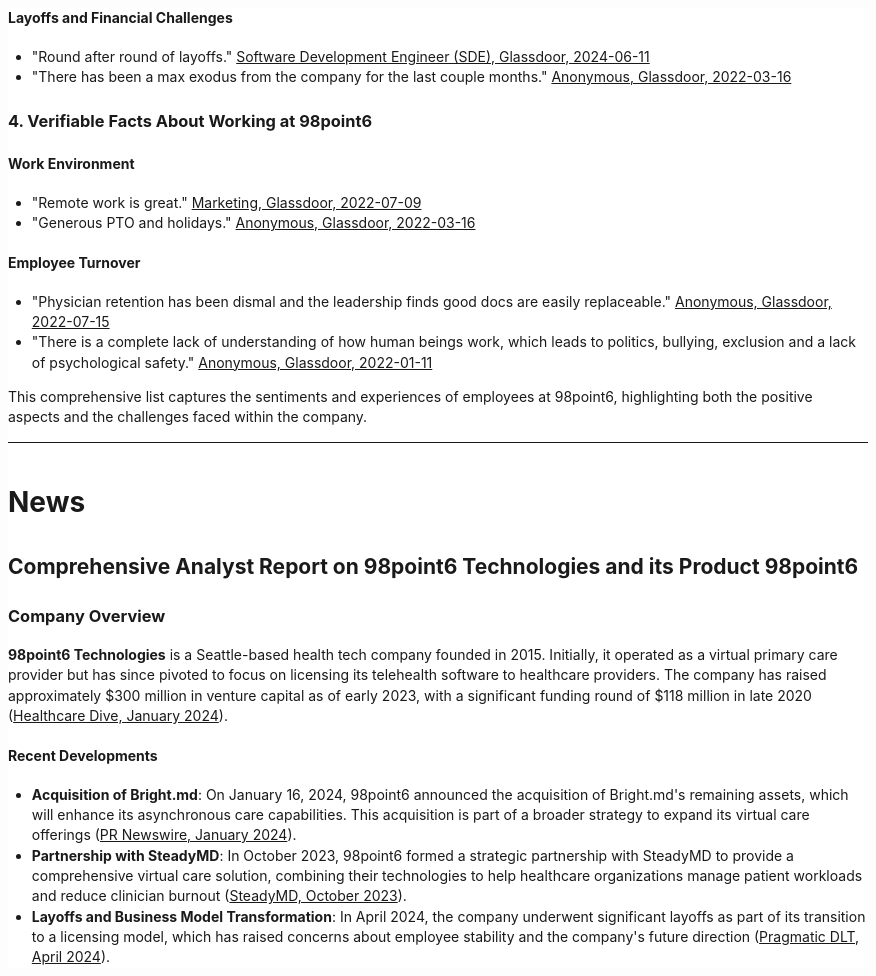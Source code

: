 #### Layoffs and Financial Challenges
- "Round after round of layoffs." [Software Development Engineer (SDE), Glassdoor, 2024-06-11](https://www.glassdoor.com/Reviews/Employee-Review-98point6-RVW88158274.htm)
- "There has been a max exodus from the company for the last couple months." [Anonymous, Glassdoor, 2022-03-16](https://www.glassdoor.com/Reviews/Employee-Review-98point6-RVW61307891.htm)

### 4. Verifiable Facts About Working at 98point6

#### Work Environment
- "Remote work is great." [Marketing, Glassdoor, 2022-07-09](https://www.glassdoor.com/Reviews/Employee-Review-98point6-RVW66492355.htm)
- "Generous PTO and holidays." [Anonymous, Glassdoor, 2022-03-16](https://www.glassdoor.com/Reviews/Employee-Review-98point6-RVW61307891.htm)

#### Employee Turnover
- "Physician retention has been dismal and the leadership finds good docs are easily replaceable." [Anonymous, Glassdoor, 2022-07-15](https://www.glassdoor.com/Reviews/Employee-Review-98point6-RVW66730237.htm)
- "There is a complete lack of understanding of how human beings work, which leads to politics, bullying, exclusion and a lack of psychological safety." [Anonymous, Glassdoor, 2022-01-11](https://www.glassdoor.com/Reviews/Employee-Review-98point6-RVW57771728.htm)

This comprehensive list captures the sentiments and experiences of employees at 98point6, highlighting both the positive aspects and the challenges faced within the company.


----
# News
## Comprehensive Analyst Report on 98point6 Technologies and its Product 98point6

### Company Overview
**98point6 Technologies** is a Seattle-based health tech company founded in 2015. Initially, it operated as a virtual primary care provider but has since pivoted to focus on licensing its telehealth software to healthcare providers. The company has raised approximately $300 million in venture capital as of early 2023, with a significant funding round of $118 million in late 2020 ([Healthcare Dive, January 2024](https://www.healthcaredive.com/news/98point6-buys-bright-md-assets/704661/)). 

#### Recent Developments
- **Acquisition of Bright.md**: On January 16, 2024, 98point6 announced the acquisition of Bright.md's remaining assets, which will enhance its asynchronous care capabilities. This acquisition is part of a broader strategy to expand its virtual care offerings ([PR Newswire, January 2024](https://www.prnewswire.com/news-releases/98point6-technologies-announces-the-acquisition-of-brightmd-to-accelerate-the-launch-of-its-asynchronous-care-module-302034295.html)).
- **Partnership with SteadyMD**: In October 2023, 98point6 formed a strategic partnership with SteadyMD to provide a comprehensive virtual care solution, combining their technologies to help healthcare organizations manage patient workloads and reduce clinician burnout ([SteadyMD, October 2023](https://www.steadymd.com/blog/98point6-technologies-collaborates-with-steadymd-to-offer-comprehensive-virtual-care-solution-to-healthcare-organizations/)).
- **Layoffs and Business Model Transformation**: In April 2024, the company underwent significant layoffs as part of its transition to a licensing model, which has raised concerns about employee stability and the company's future direction ([Pragmatic DLT, April 2024](https://pragmaticdlt.com/news/98point6-undergoes-significant-workforce-reduction-amid-business-model-transformation/)).
